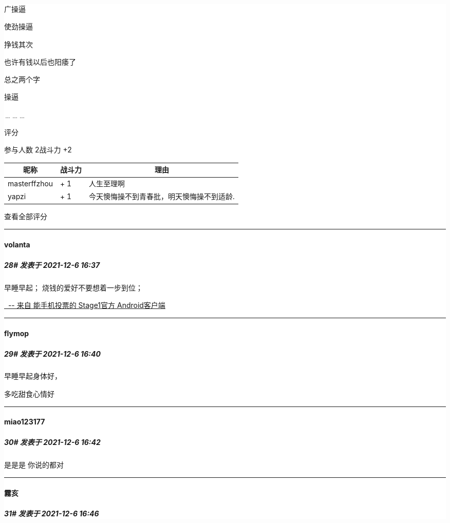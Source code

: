 广操逼

使劲操逼

挣钱其次

也许有钱以后也阳痿了

总之两个字

操逼

﹍﹍﹍

评分

 参与人数 2战斗力 +2

|昵称|战斗力|理由|
|----|---|---|
| masterffzhou| + 1|人生至理啊|
| yapzi| + 1|今天懊悔操不到青春批，明天懊悔操不到适龄.|

查看全部评分

*****

####  volanta  
##### 28#       发表于 2021-12-6 16:37

早睡早起；
烧钱的爱好不要想着一步到位；

[  -- 来自 能手机投票的 Stage1官方 Android客户端](https://www.coolapk.com/apk/140634)

*****

####  flymop  
##### 29#       发表于 2021-12-6 16:40

早睡早起身体好，

多吃甜食心情好

*****

####  miao123177  
##### 30#       发表于 2021-12-6 16:42

是是是 你说的都对



*****

####  霧亥  
##### 31#       发表于 2021-12-6 16:46
